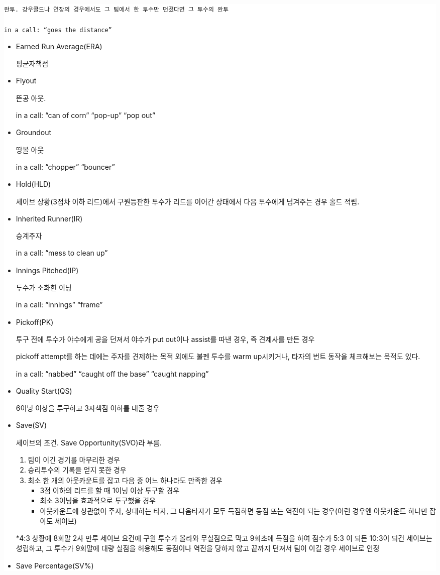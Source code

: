     완투. 강우콜드나 연장의 경우에서도 그 팀에서 한 투수만 던졌다면 그 투수의 완투
    
    in a call: “goes the distance”
    
- Earned Run Average(ERA)
    
    평균자책점
    
- Flyout
    
    뜬공 아웃.
    
    in a call: “can of corn” “pop-up” “pop out”
    
- Groundout
    
    땅볼 아웃
    
    in a call: “chopper” “bouncer”
    
- Hold(HLD)
    
    세이브 상황(3점차 이하 리드)에서 구원등판한 투수가 리드를 이어간 상태에서 다음 투수에게 넘겨주는 경우 홀드 적립.
    
- Inherited Runner(IR)
    
    승계주자
    
    in a call: “mess to clean up”
    
- Innings Pitched(IP)
    
    투수가 소화한 이닝
    
    in a call: “innings” “frame”
    
- Pickoff(PK)
    
    투구 전에 투수가 야수에게 공을 던져서 야수가 put out이나 assist를 따낸 경우, 즉 견제사를 만든 경우
    
    pickoff attempt를 하는 데에는 주자를 견제하는 목적 외에도 불펜 투수를  warm up시키거나, 타자의 번트 동작을 체크해보는 목적도 있다.
    
    in a call: “nabbed” “caught off the base” “caught napping”
    
- Quality Start(QS)
    
    6이닝 이상을 투구하고 3자책점 이하를 내줄 경우
    
- Save(SV)
    
    세이브의 조건. Save Opportunity(SVO)라 부름.
    
    1. 팀이 이긴 경기를 마무리한 경우
    2. 승리투수의 기록을 얻지 못한 경우
    3. 최소 한 개의 아웃카운트를 잡고 다음 중 어느 하나라도 만족한 경우
        - 3점 이하의 리드를 할 때 1이닝 이상 투구할 경우
        - 최소 3이닝을 효과적으로 투구했을 경우
        - 아웃카운트에 상관없이 주자, 상대하는 타자, 그 다음타자가 모두 득점하면 동점 또는 역전이 되는 경우(이런 경우엔 아웃카운트 하나만 잡아도 세이브)
    
    *4:3 상황에 8회말 2사 만루 세이브 요건에 구원 투수가 올라와 무실점으로 막고 9회초에 득점을 하여 점수가 5:3 이 되든 10:3이 되건 세이브는 성립하고, 그 투수가 9회말에 대량 실점을 허용해도 동점이나 역전을 당하지 않고 끝까지 던져서 팀이 이길 경우 세이브로 인정
    
- Save Percentage(SV%)
    